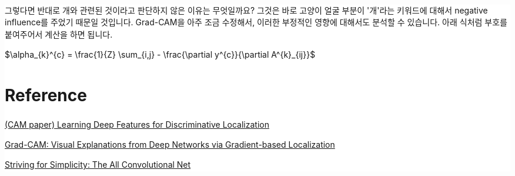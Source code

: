 그렇다면 반대로 개와 관련된 것이라고 판단하지 않은 이유는 무엇일까요? 그것은 바로 고양이 얼굴 부분이 '개'라는 키워드에 대해서 negative influence를 주었기 때문일 것입니다. Grad-CAM을 아주 조금 수정해서, 이러한 부정적인 영향에 대해서도 분석할 수 있습니다. 아래 식처럼 부호를 붙여주어서 계산을 하면 됩니다.

$\alpha_{k}^{c} = \frac{1}{Z} \sum_{i,j} - \frac{\partial y^{c}}{\partial A^{k}_{ij}}$



# Reference

[(CAM paper) Learning Deep Features for Discriminative Localization](http://cnnlocalization.csail.mit.edu/Zhou_Learning_Deep_Features_CVPR_2016_paper.pdf)

[Grad-CAM: Visual Explanations from Deep Networks via Gradient-based Localization](https://arxiv.org/abs/1610.02391)

[Striving for Simplicity: The All Convolutional Net](https://arxiv.org/abs/1412.6806)
